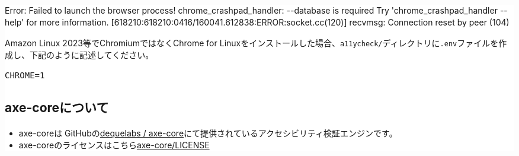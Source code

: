 Error: Failed to launch the browser process!
chrome_crashpad_handler: --database is required
Try 'chrome_crashpad_handler --help' for more information.
[618210:618210:0416/160041.612838:ERROR:socket.cc(120)] recvmsg: Connection reset by peer (104)</pre>

Amazon Linux 2023等でChromiumではなくChrome for Linuxをインストールした場合、`a11ycheck/`ディレクトリに`.env`ファイルを作成し、下記のように記述してください。

<pre>CHROME=1</pre>

## axe\-coreについて

- axe\-coreは GitHubの[dequelabs / axe-core](https://github.com/dequelabs/axe-core)にて提供されているアクセシビリティ検証エンジンです。
- axe\-coreのライセンスはこちら[axe-core/LICENSE](https://github.com/dequelabs/axe-core/blob/develop/LICENSE)